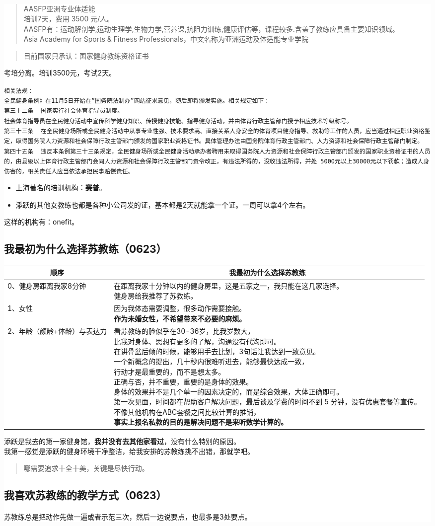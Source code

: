 >AASFP亚洲专业体适能  
>培训7天，费用 3500 元/人。  
>AASFP有：运动解剖学,运动生理学,生物力学,营养课,抗阻力训练,健康评估等，课程较多.含盖了教练应具备主要知识领域。  
>Asia Academy for Sports & Fitness Professionals，中文名称为亚洲运动及体适能专业学院







>目前国家只承认：国家健身教练资格证书

考培分离。培训3500元，考试2天。

```
相关法规：
全民健身条例》在11月5日开始在“国务院法制办”网站征求意见，随后即将颁发实施。相关规定如下： 
第三十二条  国家实行社会体育指导员制度。 
社会体育指导员在全民健身活动中宣传科学健身知识、传授健身技能、指导健身活动，并由体育行政主管部门授予相应技术等级称号。 
第三十三条  在全民健身场所或全民健身活动中从事专业性强、技术要求高、直接关系人身安全的体育项目健身指导、救助等工作的人员，应当通过相应职业资格鉴定，取得国务院人力资源和社会保障行政主管部门颁发的国家职业资格证书。具体管理办法由国务院体育行政主管部门、人力资源和社会保障行政主管部门制定。 
第四十五条  违反本条例第三十三条规定，全民健身场所或全民健身活动承办者聘用未取得国务院人力资源和社会保障行政主管部门颁发的国家职业资格证书的人员的，由县级以上体育行政主管部门会同人力资源和社会保障行政主管部门责令改正，有违法所得的，没收违法所得，并处 5000元以上30000元以下罚款；造成人身伤害的，相关责任人应当依法承担民事赔偿责任。 
```



- 上海著名的培训机构：**赛普**。



- 添跃的其他女教练也都是各种小公司发的证，基本都是2天就能拿一个证。一周可以拿4个左右。

这样的机构有：onefit。







## 我最初为什么选择苏教练（0623）

顺序|我最初为什么选择苏教练
---|---
0、健身房距离我家8分钟|在距离我家十分钟以内的健身房里，这是五家之一，我只能在这几家选择。<br>健身房给我推荐了苏教练。
1、女性|因为我体态需要调整，很多动作需要接触。<br>**作为未婚女性，不希望带来不必要的麻烦。**
2、年龄（颜龄+体龄）与表达力|看苏教练的脸似乎在30-36岁，比我岁数大，<br>比我对身体、思想有更多的了解，沟通没有代沟即可。<br>在讲骨盆后倾的时候，能够用手去比划，3句话让我达到一致意见。<br>一个新概念的提出，几十秒内很难听进去，能够最快达成一致，<br>行动才是最重要的，而不是想太多。<br>正确与否，并不重要，重要的是身体的效果。<br>身体的效果并不是几个单一的因素决定的，而是综合效果，大体正确即可。<br>第一次见面，时间都在帮助客户解决问题，最后谈及学费的时间不到 5 分钟，没有优惠套餐等宣传。<br>不像其他机构在ABC套餐之间比较计算的推销，<br>**事实上报名私教的目的是解决问题不是来听数学计算的。**

添跃是我去的第一家健身馆，**我并没有去其他家看过**，没有什么特别的原因。  
我第一感觉是添跃的健身环境干净整洁，给我安排的苏教练挑不出错，那就学吧。  

>哪需要追求十全十美，关键是尽快行动。


## 我喜欢苏教练的教学方式（0623）

苏教练总是把动作先做一遍或者示范三次，然后一边说要点，也最多是3处要点。  
